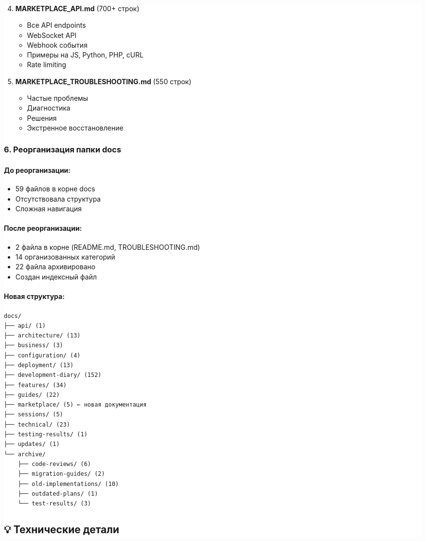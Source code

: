 4. **MARKETPLACE_API.md** (700+ строк)
   - Все API endpoints
   - WebSocket API
   - Webhook события
   - Примеры на JS, Python, PHP, cURL
   - Rate limiting

5. **MARKETPLACE_TROUBLESHOOTING.md** (550 строк)
   - Частые проблемы
   - Диагностика
   - Решения
   - Экстренное восстановление

### 6. Реорганизация папки docs

#### До реорганизации:
- 59 файлов в корне docs
- Отсутствовала структура
- Сложная навигация

#### После реорганизации:
- 2 файла в корне (README.md, TROUBLESHOOTING.md)
- 14 организованных категорий
- 22 файла архивировано
- Создан индексный файл

#### Новая структура:
```
docs/
├── api/ (1)
├── architecture/ (13)
├── business/ (3)
├── configuration/ (4)
├── deployment/ (13)
├── development-diary/ (152)
├── features/ (34)
├── guides/ (22)
├── marketplace/ (5) ← новая документация
├── sessions/ (5)
├── technical/ (23)
├── testing-results/ (1)
├── updates/ (1)
└── archive/
    ├── code-reviews/ (6)
    ├── migration-guides/ (2)
    ├── old-implementations/ (10)
    ├── outdated-plans/ (1)
    └── test-results/ (3)
```

## 💡 Технические детали
